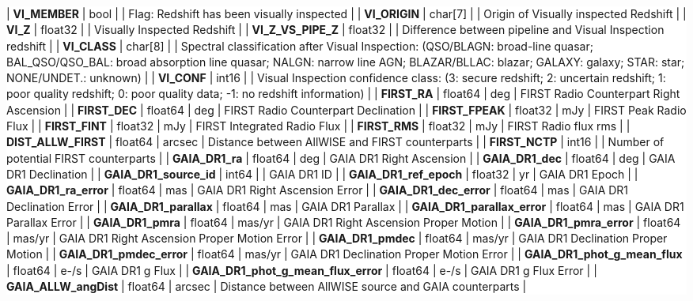 | **VI_MEMBER** | bool | 		 | Flag: Redshift has been visually inspected |
| **VI_ORIGIN** | char[7] | 		 | Origin of Visually inspected Redshift |
| **VI_Z** | float32 | 		 | Visually Inspected Redshift |
| **VI_Z_VS_PIPE_Z** | float32 | 		 | Difference between pipeline and Visual Inspection redshift |
| **VI_CLASS** | char[8] | 		 | Spectral classification after Visual Inspection: (QSO/BLAGN: broad-line quasar; BAL_QSO/QSO_BAL: broad absorption line quasar; NALGN: narrow line AGN; BLAZAR/BLLAC: blazar; GALAXY: galaxy; STAR: star; NONE/UNDET.: unknown) |
| **VI_CONF** | int16 | 		 | Visual Inspection confidence class: (3: secure redshift; 2: uncertain redshift; 1: poor quality redshift; 0: poor quality data; -1: no redshift information) |
| **FIRST_RA** | float64 | deg | FIRST Radio Counterpart Right Ascension |
| **FIRST_DEC** | float64 | deg | FIRST Radio Counterpart Declination |
| **FIRST_FPEAK** | float32 | mJy | FIRST Peak Radio Flux |
| **FIRST_FINT** | float32 | mJy | FIRST Integrated Radio Flux |
| **FIRST_RMS** | float32 | mJy | FIRST Radio flux rms |
| **DIST_ALLW_FIRST** | float64 | arcsec | Distance between AllWISE and FIRST counterparts |
| **FIRST_NCTP** | int16 | 		 | Number of potential FIRST counterparts |
| **GAIA_DR1_ra** | float64 | deg | GAIA DR1 Right Ascension |
| **GAIA_DR1_dec** | float64 | deg | GAIA DR1 Declination |
| **GAIA_DR1_source_id** | int64 | 		 | GAIA DR1 ID |
| **GAIA_DR1_ref_epoch** | float32 | yr | GAIA DR1 Epoch |
| **GAIA_DR1_ra_error** | float64 | mas | GAIA DR1 Right Ascension Error |
| **GAIA_DR1_dec_error** | float64 | mas | GAIA DR1 Declination Error |
| **GAIA_DR1_parallax** | float64 | mas | GAIA DR1 Parallax |
| **GAIA_DR1_parallax_error** | float64 | mas | GAIA DR1 Parallax Error |
| **GAIA_DR1_pmra** | float64 | mas/yr | GAIA DR1 Right Ascension Proper Motion |
| **GAIA_DR1_pmra_error** | float64 | mas/yr | GAIA DR1 Right Ascension Proper Motion Error |
| **GAIA_DR1_pmdec** | float64 | mas/yr | GAIA DR1 Declination Proper Motion |
| **GAIA_DR1_pmdec_error** | float64 | mas/yr | GAIA DR1 Declination Proper Motion Error |
| **GAIA_DR1_phot_g_mean_flux** | float64 | e-/s | GAIA DR1 g Flux |
| **GAIA_DR1_phot_g_mean_flux_error** | float64 | e-/s | GAIA DR1 g Flux Error |
| **GAIA_ALLW_angDist** | float64 | arcsec | Distance between AllWISE source and GAIA counterparts |



